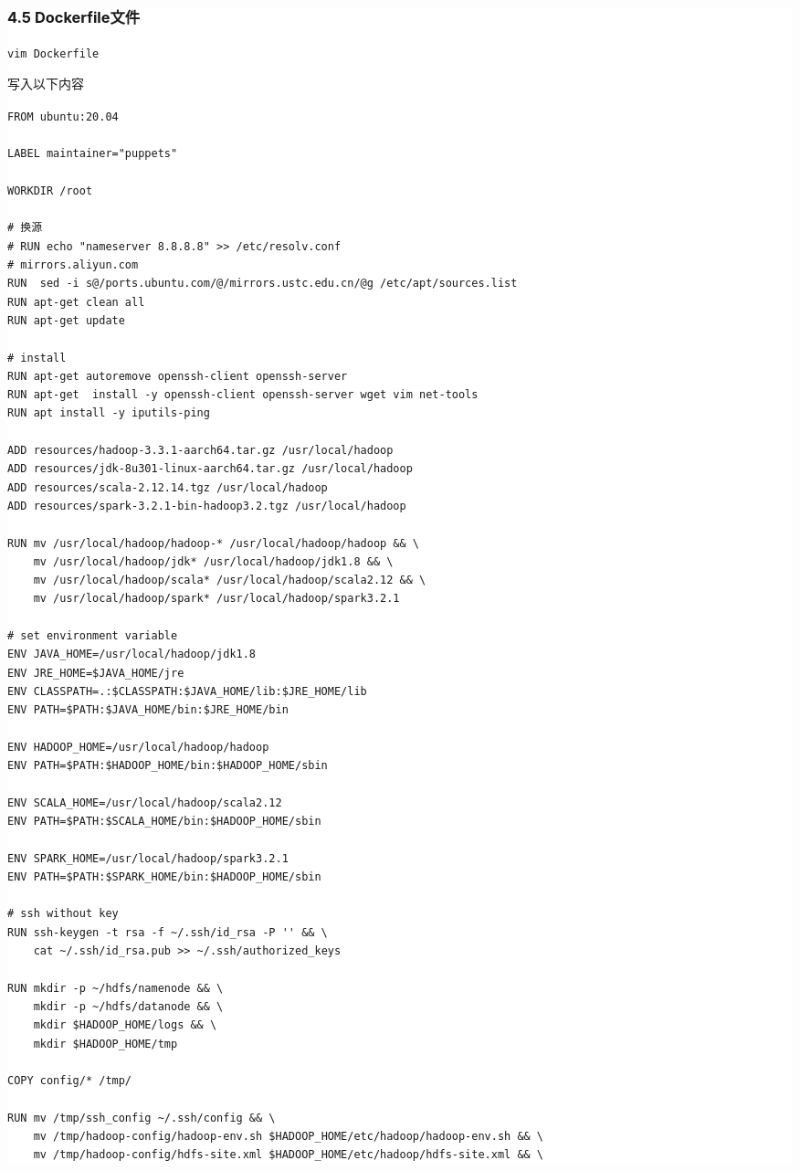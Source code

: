 ### 4.5 Dockerfile文件
```bash
vim Dockerfile
```
写入以下内容
```
FROM ubuntu:20.04

LABEL maintainer="puppets"

WORKDIR /root

# 换源
# RUN echo "nameserver 8.8.8.8" >> /etc/resolv.conf
# mirrors.aliyun.com
RUN  sed -i s@/ports.ubuntu.com/@/mirrors.ustc.edu.cn/@g /etc/apt/sources.list
RUN apt-get clean all
RUN apt-get update

# install 
RUN apt-get autoremove openssh-client openssh-server
RUN apt-get  install -y openssh-client openssh-server wget vim net-tools 
RUN apt install -y iputils-ping

ADD resources/hadoop-3.3.1-aarch64.tar.gz /usr/local/hadoop
ADD resources/jdk-8u301-linux-aarch64.tar.gz /usr/local/hadoop
ADD resources/scala-2.12.14.tgz /usr/local/hadoop
ADD resources/spark-3.2.1-bin-hadoop3.2.tgz /usr/local/hadoop

RUN mv /usr/local/hadoop/hadoop-* /usr/local/hadoop/hadoop && \
    mv /usr/local/hadoop/jdk* /usr/local/hadoop/jdk1.8 && \
    mv /usr/local/hadoop/scala* /usr/local/hadoop/scala2.12 && \
    mv /usr/local/hadoop/spark* /usr/local/hadoop/spark3.2.1

# set environment variable
ENV JAVA_HOME=/usr/local/hadoop/jdk1.8
ENV JRE_HOME=$JAVA_HOME/jre
ENV CLASSPATH=.:$CLASSPATH:$JAVA_HOME/lib:$JRE_HOME/lib
ENV PATH=$PATH:$JAVA_HOME/bin:$JRE_HOME/bin

ENV HADOOP_HOME=/usr/local/hadoop/hadoop
ENV PATH=$PATH:$HADOOP_HOME/bin:$HADOOP_HOME/sbin 

ENV SCALA_HOME=/usr/local/hadoop/scala2.12
ENV PATH=$PATH:$SCALA_HOME/bin:$HADOOP_HOME/sbin 

ENV SPARK_HOME=/usr/local/hadoop/spark3.2.1
ENV PATH=$PATH:$SPARK_HOME/bin:$HADOOP_HOME/sbin 

# ssh without key
RUN ssh-keygen -t rsa -f ~/.ssh/id_rsa -P '' && \
    cat ~/.ssh/id_rsa.pub >> ~/.ssh/authorized_keys

RUN mkdir -p ~/hdfs/namenode && \ 
    mkdir -p ~/hdfs/datanode && \
    mkdir $HADOOP_HOME/logs && \
    mkdir $HADOOP_HOME/tmp

COPY config/* /tmp/

RUN mv /tmp/ssh_config ~/.ssh/config && \
    mv /tmp/hadoop-config/hadoop-env.sh $HADOOP_HOME/etc/hadoop/hadoop-env.sh && \
    mv /tmp/hadoop-config/hdfs-site.xml $HADOOP_HOME/etc/hadoop/hdfs-site.xml && \ 
```